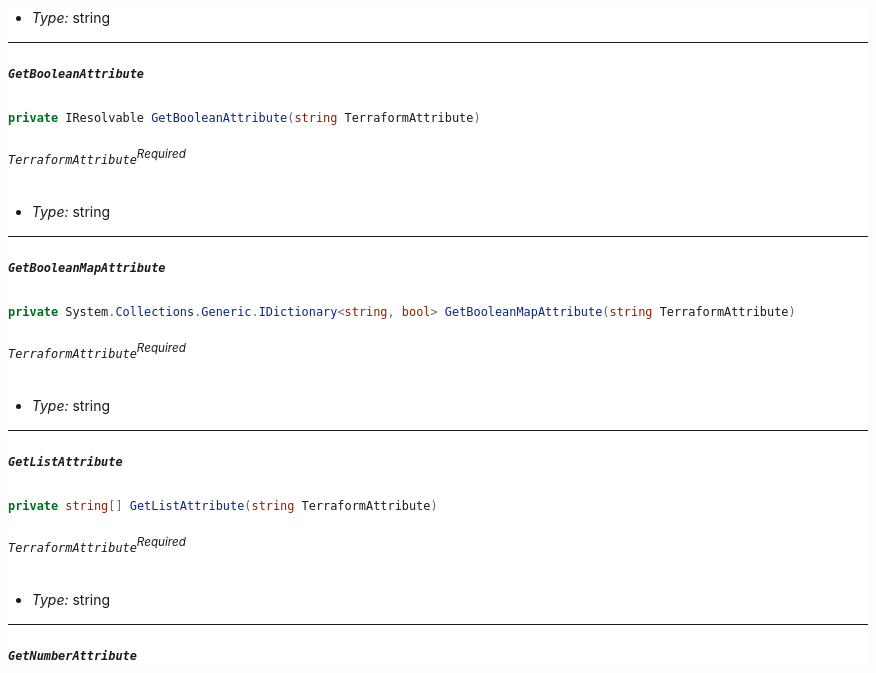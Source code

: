 - *Type:* string

---

##### `GetBooleanAttribute` <a name="GetBooleanAttribute" id="@cdktf/provider-cloudflare.zoneCacheReserve.ZoneCacheReserve.getBooleanAttribute"></a>

```csharp
private IResolvable GetBooleanAttribute(string TerraformAttribute)
```

###### `TerraformAttribute`<sup>Required</sup> <a name="TerraformAttribute" id="@cdktf/provider-cloudflare.zoneCacheReserve.ZoneCacheReserve.getBooleanAttribute.parameter.terraformAttribute"></a>

- *Type:* string

---

##### `GetBooleanMapAttribute` <a name="GetBooleanMapAttribute" id="@cdktf/provider-cloudflare.zoneCacheReserve.ZoneCacheReserve.getBooleanMapAttribute"></a>

```csharp
private System.Collections.Generic.IDictionary<string, bool> GetBooleanMapAttribute(string TerraformAttribute)
```

###### `TerraformAttribute`<sup>Required</sup> <a name="TerraformAttribute" id="@cdktf/provider-cloudflare.zoneCacheReserve.ZoneCacheReserve.getBooleanMapAttribute.parameter.terraformAttribute"></a>

- *Type:* string

---

##### `GetListAttribute` <a name="GetListAttribute" id="@cdktf/provider-cloudflare.zoneCacheReserve.ZoneCacheReserve.getListAttribute"></a>

```csharp
private string[] GetListAttribute(string TerraformAttribute)
```

###### `TerraformAttribute`<sup>Required</sup> <a name="TerraformAttribute" id="@cdktf/provider-cloudflare.zoneCacheReserve.ZoneCacheReserve.getListAttribute.parameter.terraformAttribute"></a>

- *Type:* string

---

##### `GetNumberAttribute` <a name="GetNumberAttribute" id="@cdktf/provider-cloudflare.zoneCacheReserve.ZoneCacheReserve.getNumberAttribute"></a>
